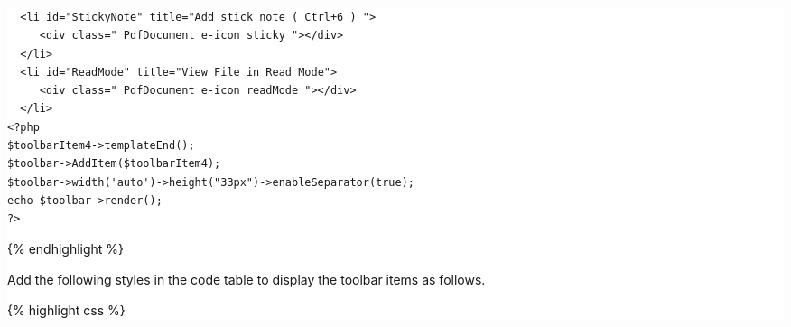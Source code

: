       <li id="StickyNote" title="Add stick note ( Ctrl+6 ) ">
         <div class=" PdfDocument e-icon sticky "></div>
      </li>
      <li id="ReadMode" title="View File in Read Mode">
         <div class=" PdfDocument e-icon readMode "></div>
      </li>
	<?php
	$toolbarItem4->templateEnd();
    $toolbar->AddItem($toolbarItem4);
	$toolbar->width('auto')->height("33px")->enableSeparator(true);
	echo $toolbar->render();
	?>


{% endhighlight %}



Add the following styles in the code table to display the toolbar items as follows. 



{% highlight css %}

<style>

       .PdfDocument.e-icon.previous {

            background-position: -395px 0px;

        }

        .PdfDocument.e-icon.next {

            background-position: -439px 0px;

        }

        .PdfDocument.e-icon.zoomIn {

            background-position: -175px 0px;

        }

        .PdfDocument.e-icon.zoomOut {

            background-position: -219px 0px;

        }

        .PdfDocument.e-icon.fitOne {

            background-position: -264px 0px;

        }

        .PdfDocument.e-icon.sticky {

            background-position: -131px -1px;

        }

        .PdfDocument.e-icon.readMode {

            background-position: -308px 0px;

        }

        .PdfDocument.e-icon.print {

            background-position: -43px 0px;

        }

        #ZoomValue .PdfDocument {

            width: 90px;

        }

